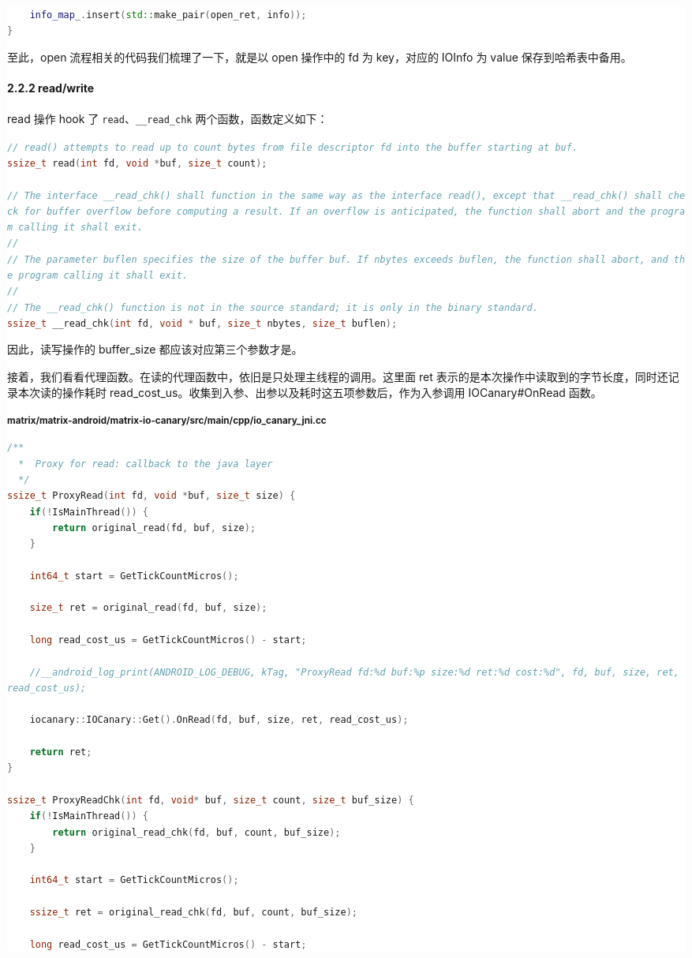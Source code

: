 ```C++
    info_map_.insert(std::make_pair(open_ret, info));
}
```

至此，open 流程相关的代码我们梳理了一下，就是以 open 操作中的 fd 为 key，对应的 IOInfo 为 value 保存到哈希表中备用。


#### 2.2.2 read/write

read 操作 hook 了 `read`、`__read_chk` 两个函数，函数定义如下：

```C
// read() attempts to read up to count bytes from file descriptor fd into the buffer starting at buf.
ssize_t read(int fd, void *buf, size_t count);

// The interface __read_chk() shall function in the same way as the interface read(), except that __read_chk() shall check for buffer overflow before computing a result. If an overflow is anticipated, the function shall abort and the program calling it shall exit.
// 
// The parameter buflen specifies the size of the buffer buf. If nbytes exceeds buflen, the function shall abort, and the program calling it shall exit.
// 
// The __read_chk() function is not in the source standard; it is only in the binary standard.
ssize_t __read_chk(int fd, void * buf, size_t nbytes, size_t buflen);
```

因此，读写操作的 buffer_size 都应该对应第三个参数才是。  

接着，我们看看代理函数。在读的代理函数中，依旧是只处理主线程的调用。这里面 ret 表示的是本次操作中读取到的字节长度，同时还记录本次读的操作耗时 read_cost_us。收集到入参、出参以及耗时这五项参数后，作为入参调用 IOCanary#OnRead 函数。

**<small>matrix/matrix-android/matrix-io-canary/src/main/cpp/io_canary_jni.cc</small>**

```C
/**
  *  Proxy for read: callback to the java layer
  */
ssize_t ProxyRead(int fd, void *buf, size_t size) {
    if(!IsMainThread()) {
        return original_read(fd, buf, size);
    }

    int64_t start = GetTickCountMicros();

    size_t ret = original_read(fd, buf, size);

    long read_cost_us = GetTickCountMicros() - start;

    //__android_log_print(ANDROID_LOG_DEBUG, kTag, "ProxyRead fd:%d buf:%p size:%d ret:%d cost:%d", fd, buf, size, ret, read_cost_us);

    iocanary::IOCanary::Get().OnRead(fd, buf, size, ret, read_cost_us);

    return ret;
}

ssize_t ProxyReadChk(int fd, void* buf, size_t count, size_t buf_size) {
    if(!IsMainThread()) {
        return original_read_chk(fd, buf, count, buf_size);
    }

    int64_t start = GetTickCountMicros();

    ssize_t ret = original_read_chk(fd, buf, count, buf_size);

    long read_cost_us = GetTickCountMicros() - start;
```